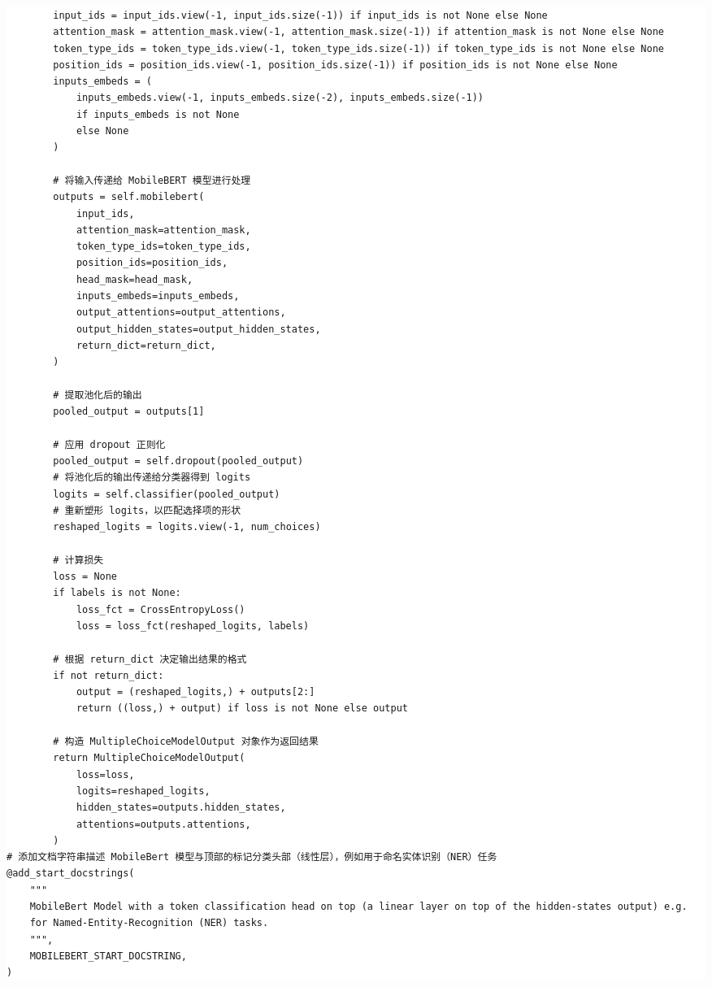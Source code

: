 ```
        input_ids = input_ids.view(-1, input_ids.size(-1)) if input_ids is not None else None
        attention_mask = attention_mask.view(-1, attention_mask.size(-1)) if attention_mask is not None else None
        token_type_ids = token_type_ids.view(-1, token_type_ids.size(-1)) if token_type_ids is not None else None
        position_ids = position_ids.view(-1, position_ids.size(-1)) if position_ids is not None else None
        inputs_embeds = (
            inputs_embeds.view(-1, inputs_embeds.size(-2), inputs_embeds.size(-1))
            if inputs_embeds is not None
            else None
        )

        # 将输入传递给 MobileBERT 模型进行处理
        outputs = self.mobilebert(
            input_ids,
            attention_mask=attention_mask,
            token_type_ids=token_type_ids,
            position_ids=position_ids,
            head_mask=head_mask,
            inputs_embeds=inputs_embeds,
            output_attentions=output_attentions,
            output_hidden_states=output_hidden_states,
            return_dict=return_dict,
        )

        # 提取池化后的输出
        pooled_output = outputs[1]

        # 应用 dropout 正则化
        pooled_output = self.dropout(pooled_output)
        # 将池化后的输出传递给分类器得到 logits
        logits = self.classifier(pooled_output)
        # 重新塑形 logits，以匹配选择项的形状
        reshaped_logits = logits.view(-1, num_choices)

        # 计算损失
        loss = None
        if labels is not None:
            loss_fct = CrossEntropyLoss()
            loss = loss_fct(reshaped_logits, labels)

        # 根据 return_dict 决定输出结果的格式
        if not return_dict:
            output = (reshaped_logits,) + outputs[2:]
            return ((loss,) + output) if loss is not None else output

        # 构造 MultipleChoiceModelOutput 对象作为返回结果
        return MultipleChoiceModelOutput(
            loss=loss,
            logits=reshaped_logits,
            hidden_states=outputs.hidden_states,
            attentions=outputs.attentions,
        )
# 添加文档字符串描述 MobileBert 模型与顶部的标记分类头部（线性层），例如用于命名实体识别（NER）任务
@add_start_docstrings(
    """
    MobileBert Model with a token classification head on top (a linear layer on top of the hidden-states output) e.g.
    for Named-Entity-Recognition (NER) tasks.
    """,
    MOBILEBERT_START_DOCSTRING,
)
```